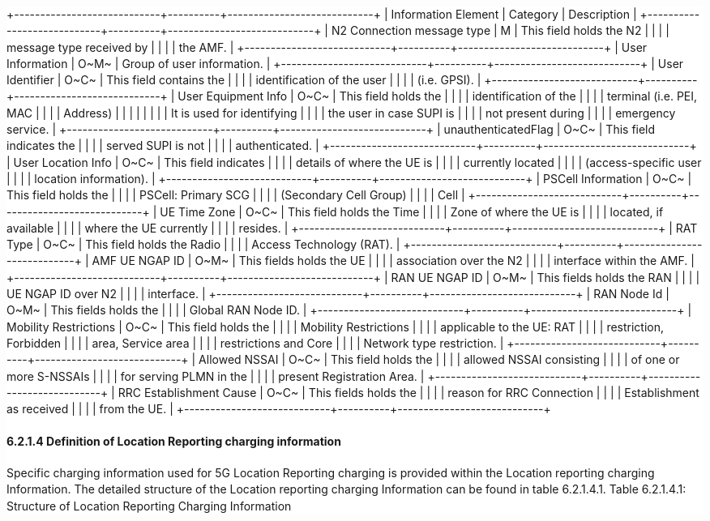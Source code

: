 +----------------------------+----------+----------------------------+ | Information Element | Category | Description | +----------------------------+----------+----------------------------+ | N2 Connection message type | M | This field holds the N2 | | | | message type received by | | | | the AMF. | +----------------------------+----------+----------------------------+ | User Information | O~M~ | Group of user information. | +----------------------------+----------+----------------------------+ | User Identifier | O~C~ | This field contains the | | | | identification of the user | | | | (i.e. GPSI). | +----------------------------+----------+----------------------------+ | User Equipment Info | O~C~ | This field holds the | | | | identification of the | | | | terminal (i.e. PEI, MAC | | | | Address) | | | | | | | | It is used for identifying | | | | the user in case SUPI is | | | | not present during | | | | emergency service. | +----------------------------+----------+----------------------------+ | unauthenticatedFlag | O~C~ | This field indicates the | | | | served SUPI is not | | | | authenticated. | +----------------------------+----------+----------------------------+ | User Location Info | O~C~ | This field indicates | | | | details of where the UE is | | | | currently located | | | | (access-specific user | | | | location information). | +----------------------------+----------+----------------------------+ | PSCell Information | O~C~ | This field holds the | | | | PSCell: Primary SCG | | | | (Secondary Cell Group) | | | | Cell | +----------------------------+----------+----------------------------+ | UE Time Zone | O~C~ | This field holds the Time | | | | Zone of where the UE is | | | | located, if available | | | | where the UE currently | | | | resides. | +----------------------------+----------+----------------------------+ | RAT Type | O~C~ | This field holds the Radio | | | | Access Technology (RAT). | +----------------------------+----------+----------------------------+ | AMF UE NGAP ID | O~M~ | This fields holds the UE | | | | association over the N2 | | | | interface within the AMF. | +----------------------------+----------+----------------------------+ | RAN UE NGAP ID | O~M~ | This fields holds the RAN | | | | UE NGAP ID over N2 | | | | interface. | +----------------------------+----------+----------------------------+ | RAN Node Id | O~M~ | This fields holds the | | | | Global RAN Node ID. | +----------------------------+----------+----------------------------+ | Mobility Restrictions | O~C~ | This field holds the | | | | Mobility Restrictions | | | | applicable to the UE: RAT | | | | restriction, Forbidden | | | | area, Service area | | | | restrictions and Core | | | | Network type restriction. | +----------------------------+----------+----------------------------+ | Allowed NSSAI | O~C~ | This field holds the | | | | allowed NSSAI consisting | | | | of one or more S-NSSAIs | | | | for serving PLMN in the | | | | present Registration Area. | +----------------------------+----------+----------------------------+ | RRC Establishment Cause | O~C~ | This fields holds the | | | | reason for RRC Connection | | | | Establishment as received | | | | from the UE. | +----------------------------+----------+----------------------------+
#### 6.2.1.4 Definition of Location Reporting charging information
Specific charging information used for 5G Location Reporting charging is
provided within the Location reporting charging Information.
The detailed structure of the Location reporting charging Information can be
found in table 6.2.1.4.1.
Table 6.2.1.4.1: Structure of Location Reporting Charging Information